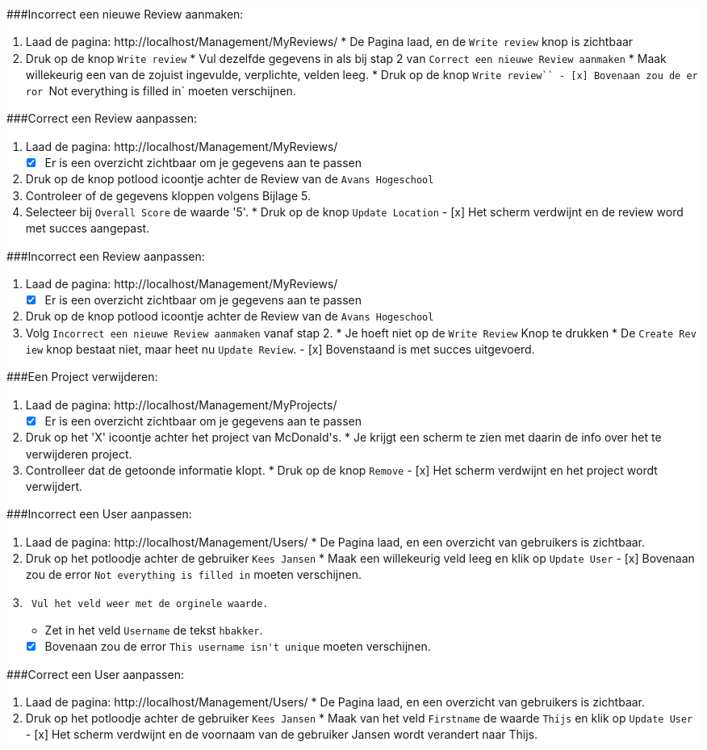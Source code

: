 ###Incorrect een nieuwe Review aanmaken:
1.    Laad de pagina: http://localhost/Management/MyReviews/
    * De Pagina laad, en de `Write review` knop is zichtbaar
2.    Druk op de knop `Write review`
    * Vul dezelfde gegevens in als bij stap 2 van `Correct een nieuwe Review aanmaken`
    * Maak willekeurig een van de zojuist ingevulde, verplichte, velden leeg.
    * Druk op de knop `Write review``
    - [x] Bovenaan zou de error `Not everything is filled in` moeten verschijnen.

###Correct een Review aanpassen:
1.  Laad de pagina: http://localhost/Management/MyReviews/
    - [x] Er is een overzicht zichtbaar om je gegevens aan te passen
2.    Druk op de knop potlood icoontje achter de Review van de `Avans Hogeschool`
3.    Controleer of de gegevens kloppen volgens Bijlage 5.
4.    Selecteer bij `Overall Score` de waarde '5'.
    * Druk op de knop `Update Location`
    - [x] Het scherm verdwijnt en de review word met succes aangepast.

###Incorrect een Review aanpassen:
1.  Laad de pagina: http://localhost/Management/MyReviews/
    - [x] Er is een overzicht zichtbaar om je gegevens aan te passen
2.    Druk op de knop potlood icoontje achter de Review van de `Avans Hogeschool`
3.    Volg `Incorrect een nieuwe Review aanmaken` vanaf stap 2.
    * Je hoeft niet op de `Write Review` Knop te drukken
    * De `Create Review` knop bestaat niet, maar heet nu `Update Review`.
    - [x] Bovenstaand is met succes uitgevoerd.

###Een Project verwijderen:
1.  Laad de pagina: http://localhost/Management/MyProjects/
    - [x] Er is een overzicht zichtbaar om je gegevens aan te passen
2.    Druk op het 'X' icoontje achter het project van McDonald's.
    * Je krijgt een scherm te zien met daarin de info over het te verwijderen project.
3.    Controlleer dat de getoonde informatie klopt.
    * Druk op de knop `Remove`
    - [x] Het scherm verdwijnt en het project wordt verwijdert.

###Incorrect een User aanpassen:
1.    Laad de pagina: http://localhost/Management/Users/
    * De Pagina laad, en een overzicht van gebruikers is zichtbaar.
2.    Druk op het potloodje achter de gebruiker `Kees Jansen`
    * Maak een willekeurig veld leeg en klik op `Update User`
    - [x] Bovenaan zou de error `Not everything is filled in` moeten verschijnen.
3.      Vul het veld weer met de orginele waarde.
    * Zet in het veld `Username` de tekst `hbakker`.
    - [x] Bovenaan zou de error `This username isn't unique` moeten verschijnen.

###Correct een User aanpassen:
1.    Laad de pagina: http://localhost/Management/Users/
    * De Pagina laad, en een overzicht van gebruikers is zichtbaar.
2.    Druk op het potloodje achter de gebruiker `Kees Jansen`
    * Maak van het veld `Firstname` de waarde `Thijs` en klik op `Update User`
    - [x] Het scherm verdwijnt en de voornaam van de gebruiker Jansen wordt verandert naar Thijs.

